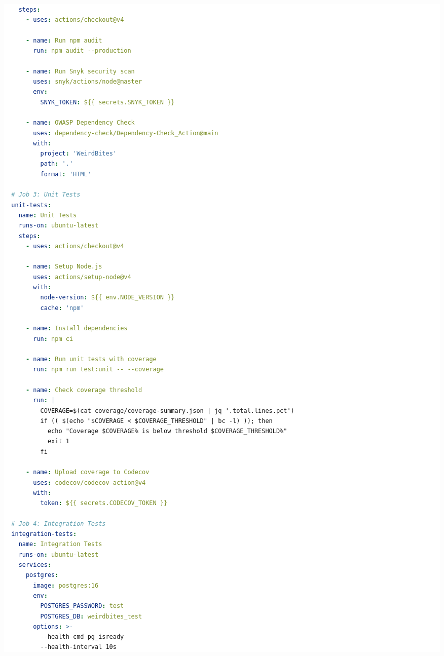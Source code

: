 ```yaml
    steps:
      - uses: actions/checkout@v4

      - name: Run npm audit
        run: npm audit --production

      - name: Run Snyk security scan
        uses: snyk/actions/node@master
        env:
          SNYK_TOKEN: ${{ secrets.SNYK_TOKEN }}

      - name: OWASP Dependency Check
        uses: dependency-check/Dependency-Check_Action@main
        with:
          project: 'WeirdBites'
          path: '.'
          format: 'HTML'

  # Job 3: Unit Tests
  unit-tests:
    name: Unit Tests
    runs-on: ubuntu-latest
    steps:
      - uses: actions/checkout@v4

      - name: Setup Node.js
        uses: actions/setup-node@v4
        with:
          node-version: ${{ env.NODE_VERSION }}
          cache: 'npm'

      - name: Install dependencies
        run: npm ci

      - name: Run unit tests with coverage
        run: npm run test:unit -- --coverage

      - name: Check coverage threshold
        run: |
          COVERAGE=$(cat coverage/coverage-summary.json | jq '.total.lines.pct')
          if (( $(echo "$COVERAGE < $COVERAGE_THRESHOLD" | bc -l) )); then
            echo "Coverage $COVERAGE% is below threshold $COVERAGE_THRESHOLD%"
            exit 1
          fi

      - name: Upload coverage to Codecov
        uses: codecov/codecov-action@v4
        with:
          token: ${{ secrets.CODECOV_TOKEN }}

  # Job 4: Integration Tests
  integration-tests:
    name: Integration Tests
    runs-on: ubuntu-latest
    services:
      postgres:
        image: postgres:16
        env:
          POSTGRES_PASSWORD: test
          POSTGRES_DB: weirdbites_test
        options: >-
          --health-cmd pg_isready
          --health-interval 10s
```